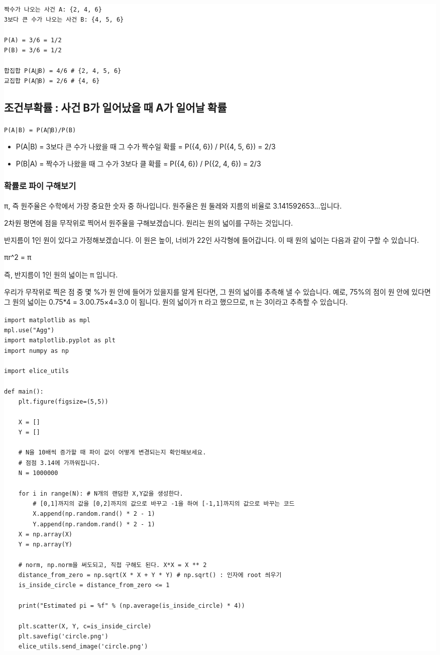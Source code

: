```
짝수가 나오는 사건 A: {2, 4, 6}
3보다 큰 수가 나오는 사건 B: {4, 5, 6}

P(A) = 3/6 = 1/2
P(B) = 3/6 = 1/2

합집합 P(A⋃B) = 4/6 # {2, 4, 5, 6}
교집합 P(A⋂B) = 2/6 # {4, 6}
```

## 조건부확률 : 사건 B가 일어났을 때 A가 일어날 확률

`P(A|B) = P(A⋂B)/P(B)`   

- P(A|B) = 3보다 큰 수가 나왔을 때 그 수가 짝수일 확률 = P({4, 6}) / P({4, 5, 6}) = 2/3

- P(B|A) = 짝수가 나왔을 때 그 수가 3보다 클 확률 = P({4, 6}) / P({2, 4, 6}) = 2/3

### 확률로 파이 구해보기

π, 즉 원주율은 수학에서 가장 중요한 숫자 중 하나입니다. 원주율은 원 둘레와 지름의 비율로 3.141592653...입니다.

2차원 평면에 점을 무작위로 찍어서 원주율을 구해보겠습니다. 원리는 원의 넓이를 구하는 것입니다.

반지름이 1인 원이 있다고 가정해보겠습니다. 이 원은 높이, 너비가 22인 사각형에 들어갑니다. 이 때 원의 넓이는 다음과 같이 구할 수 있습니다.

πr^2 = π

즉, 반지름이 1인 원의 넓이는 π 입니다.

우리가 무작위로 찍은 점 중 몇 %가 원 안에 들어가 있을지를 알게 된다면, 그 원의 넓이를 추측해 낼 수 있습니다. 예로, 75%의 점이 원 안에 있다면 그 원의 넓이는 0.75*4 = 3.00.75×4=3.0 이 됩니다. 원의 넓이가 π 라고 했으므로, π 는 3이라고 추측할 수 있습니다.

```
import matplotlib as mpl
mpl.use("Agg")
import matplotlib.pyplot as plt
import numpy as np

import elice_utils

def main():
    plt.figure(figsize=(5,5))
    
    X = []
    Y = []
    
    # N을 10배씩 증가할 때 파이 값이 어떻게 변경되는지 확인해보세요.
    # 점점 3.14에 가까워집니다.
    N = 1000000
    
    for i in range(N): # N개의 랜덤한 X,Y값을 생성한다.
        # [0,1]까지의 값을 [0,2]까지의 값으로 바꾸고 -1을 하여 [-1,1]까지의 값으로 바꾸는 코드
        X.append(np.random.rand() * 2 - 1) 
        Y.append(np.random.rand() * 2 - 1)
    X = np.array(X)
    Y = np.array(Y)
    
    # norm, np.norm을 써도되고, 직접 구해도 된다. X*X = X ** 2
    distance_from_zero = np.sqrt(X * X + Y * Y) # np.sqrt() : 인자에 root 씌우기
    is_inside_circle = distance_from_zero <= 1
    
    print("Estimated pi = %f" % (np.average(is_inside_circle) * 4))
    
    plt.scatter(X, Y, c=is_inside_circle)
    plt.savefig('circle.png')
    elice_utils.send_image('circle.png')
```